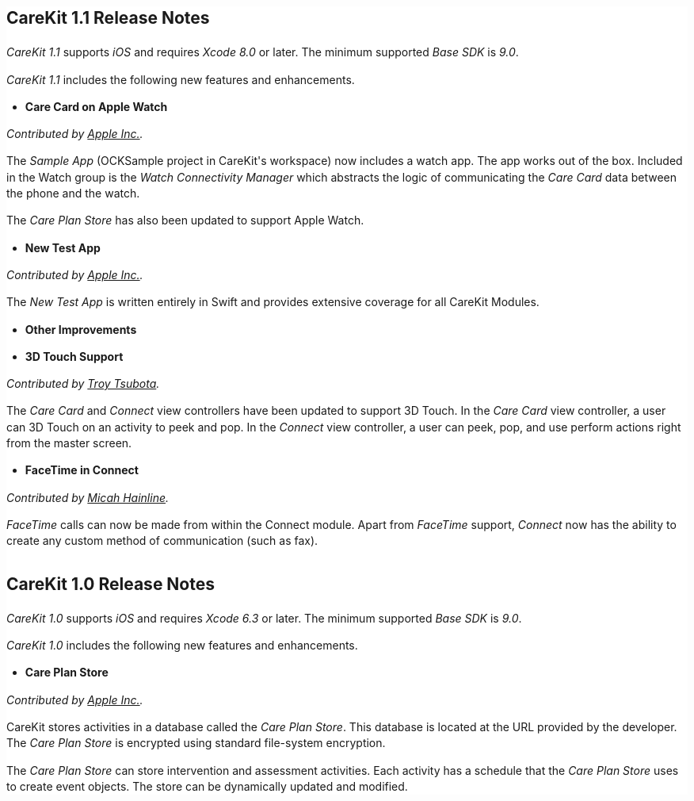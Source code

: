 ## CareKit 1.1 Release Notes

*CareKit 1.1* supports *iOS* and requires *Xcode 8.0* or later. The minimum supported *Base SDK* is *9.0*.

*CareKit 1.1* includes the following new features and enhancements.

- **Care Card on Apple Watch**

 *Contributed by [Apple Inc.](https://github.com/carekit-apple).*

 The *Sample App* (OCKSample project in CareKit's workspace) now includes a watch app. The app works out of the box. Included in the Watch group is the *Watch Connectivity Manager* which abstracts the logic of communicating the *Care Card* data between the phone and the watch.

 The *Care Plan Store* has also been updated to support Apple Watch.

- **New Test App**

 *Contributed by [Apple Inc.](https://github.com/carekit-apple).*

 The *New Test App* is written entirely in Swift and provides extensive coverage for all CareKit Modules.

- **Other Improvements**

 - **3D Touch Support**

  *Contributed by [Troy Tsubota](https://github.com/tktsubota).*

  The *Care Card* and *Connect* view controllers have been updated to support 3D Touch. In the *Care Card* view controller, a user can 3D Touch on an activity to peek and pop. In the *Connect* view controller, a user can peek, pop, and use perform actions right from the master screen.

  - **FaceTime in Connect**

   *Contributed by [Micah Hainline](https://github.com/micahhainline).*

   *FaceTime* calls can now be made from within the Connect module. Apart from *FaceTime* support, *Connect* now has the ability to create any custom method of communication (such as fax).


## CareKit 1.0 Release Notes

*CareKit 1.0* supports *iOS* and requires *Xcode 6.3* or later. The minimum supported *Base SDK* is *9.0*.

*CareKit 1.0* includes the following new features and enhancements.

- **Care Plan Store**

 *Contributed by [Apple Inc.](https://github.com/carekit-apple).*

  CareKit stores activities in a database called the *Care Plan Store*. This database is located at the URL provided by
      the developer. The *Care Plan Store* is encrypted using standard file-system encryption.

  The *Care Plan Store* can store intervention and assessment activities. Each activity has a schedule that the *Care Plan Store* uses
      to create event objects. The store can be dynamically updated and modified.
